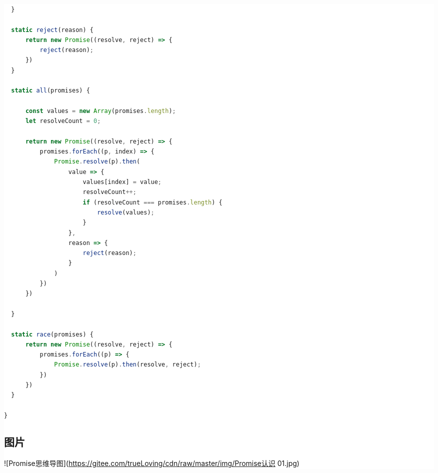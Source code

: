 ```js
  }

  static reject(reason) {
      return new Promise((resolve, reject) => {
          reject(reason);
      })
  }

  static all(promises) {

      const values = new Array(promises.length);
      let resolveCount = 0;

      return new Promise((resolve, reject) => {
          promises.forEach((p, index) => {
              Promise.resolve(p).then(
                  value => {
                      values[index] = value;
                      resolveCount++;
                      if (resolveCount === promises.length) {
                          resolve(values);
                      }
                  },
                  reason => {
                      reject(reason);
                  }
              )
          })
      })

  }

  static race(promises) {
      return new Promise((resolve, reject) => {
          promises.forEach((p) => {
              Promise.resolve(p).then(resolve, reject);
          })
      })
  }

}
```

## 图片

![Promise思维导图](https://gitee.com/trueLoving/cdn/raw/master/img/Promise认识 01.jpg)
